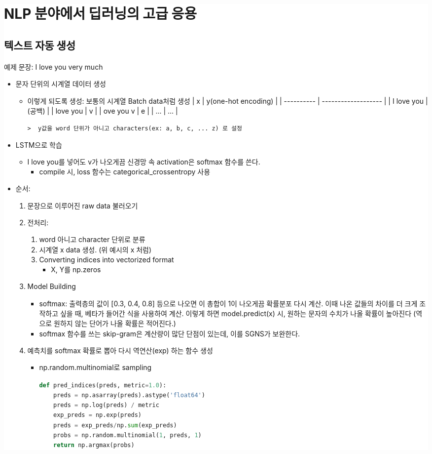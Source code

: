 

# NLP 분야에서 딥러닝의 고급 응용



## 텍스트 자동 생성

예제 문장: I love you very much

* 문자 단위의 시계열 데이터 생성

  * 이렇게 되도록 생성: 보통의 시계열 Batch data처럼 생성
  	| x          | y(one-hot encoding) |
  | ---------- | ------------------- |
  | I love you | (공백)              |
  | love you   | v                   |
  | ove you v  | e                   |
| ...        | ...                 |
    
		>  y값을 word 단위가 아니고 characters(ex: a, b, c, ... z) 로 설정

* LSTM으로 학습

  * I love you를 넣어도 v가 나오게끔 신경망 속 activation은 softmax 함수를 쓴다.
    * compile 시, loss 함수는 categorical_crossentropy 사용

* 순서:

  1. 문장으로 이루어진 raw data 불러오기

  2. 전처리:

     1. word 아니고 character 단위로 분류
     2. 시계열 x data 생성. (위 예시의 x 처럼)
     3. Converting indices into vectorized format
        * X, Y를 np.zeros 

  3. Model Building

     * softmax: 출력층의 값이 [0.3, 0.4, 0.8] 등으로 나오면 이 총합이 1이 나오게끔 확률분포 다시 계산. 
       이때 나온 값들의 차이를 더 크게 조작하고 싶을 때, 베타가 들어간 식을 사용하여 계산. 
       이렇게 하면 model.predict(x) 시, 원하는 문자의 수치가 나올 확률이 높아진다
       (역으로 원하지 않는 단어가 나올 확률은 적어진다.)
     * softmax 함수를 쓰는 skip-gram은 계산량이 많단 단점이 있는데, 이를 SGNS가 보완한다.

  4. 예측치를 softmax 확률로 뽑아 다시 역연산(exp) 하는 함수 생성

     * np.random.multinomial로 sampling

       ```python
       def pred_indices(preds, metric=1.0):
           preds = np.asarray(preds).astype('float64')
           preds = np.log(preds) / metric
           exp_preds = np.exp(preds)
           preds = exp_preds/np.sum(exp_preds)
           probs = np.random.multinomial(1, preds, 1)
           return np.argmax(probs)
       ```
